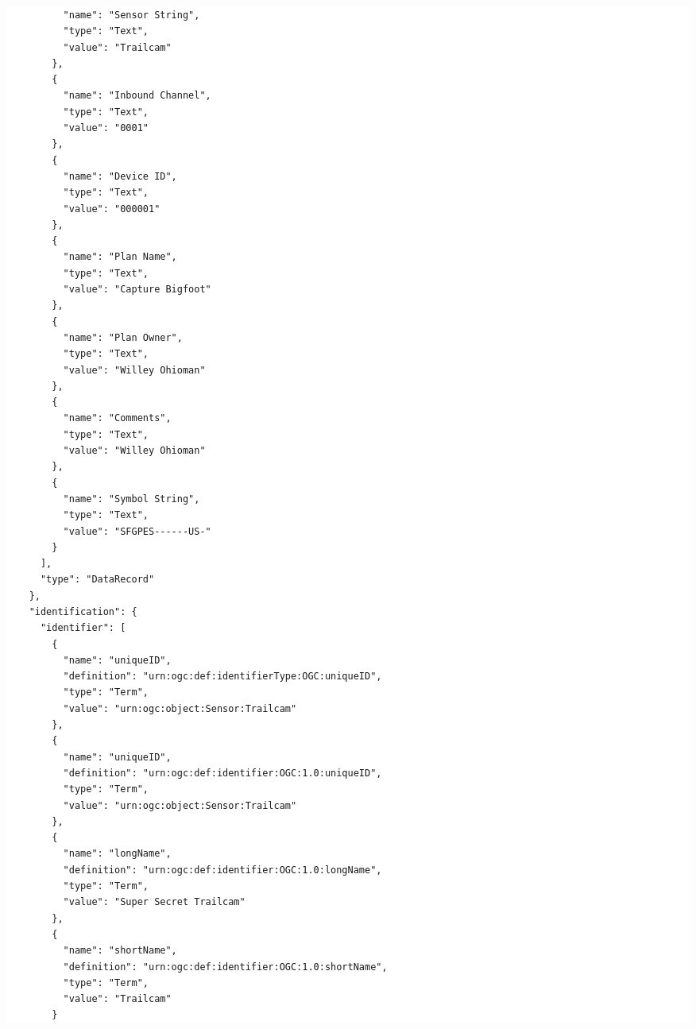 ```shell
          "name": "Sensor String",
          "type": "Text",
          "value": "Trailcam"
        },
        {
          "name": "Inbound Channel",
          "type": "Text",
          "value": "0001"
        },
        {
          "name": "Device ID",
          "type": "Text",
          "value": "000001"
        },
        {
          "name": "Plan Name",
          "type": "Text",
          "value": "Capture Bigfoot"
        },
        {
          "name": "Plan Owner",
          "type": "Text",
          "value": "Willey Ohioman"
        },
        {
          "name": "Comments",
          "type": "Text",
          "value": "Willey Ohioman"
        },
        {
          "name": "Symbol String",
          "type": "Text",
          "value": "SFGPES------US-"
        }
      ],
      "type": "DataRecord"
    },
    "identification": {
      "identifier": [
        {
          "name": "uniqueID",
          "definition": "urn:ogc:def:identifierType:OGC:uniqueID",
          "type": "Term",
          "value": "urn:ogc:object:Sensor:Trailcam"
        },
        {
          "name": "uniqueID",
          "definition": "urn:ogc:def:identifier:OGC:1.0:uniqueID",
          "type": "Term",
          "value": "urn:ogc:object:Sensor:Trailcam"
        },
        {
          "name": "longName",
          "definition": "urn:ogc:def:identifier:OGC:1.0:longName",
          "type": "Term",
          "value": "Super Secret Trailcam"
        },
        {
          "name": "shortName",
          "definition": "urn:ogc:def:identifier:OGC:1.0:shortName",
          "type": "Term",
          "value": "Trailcam"
        }
```